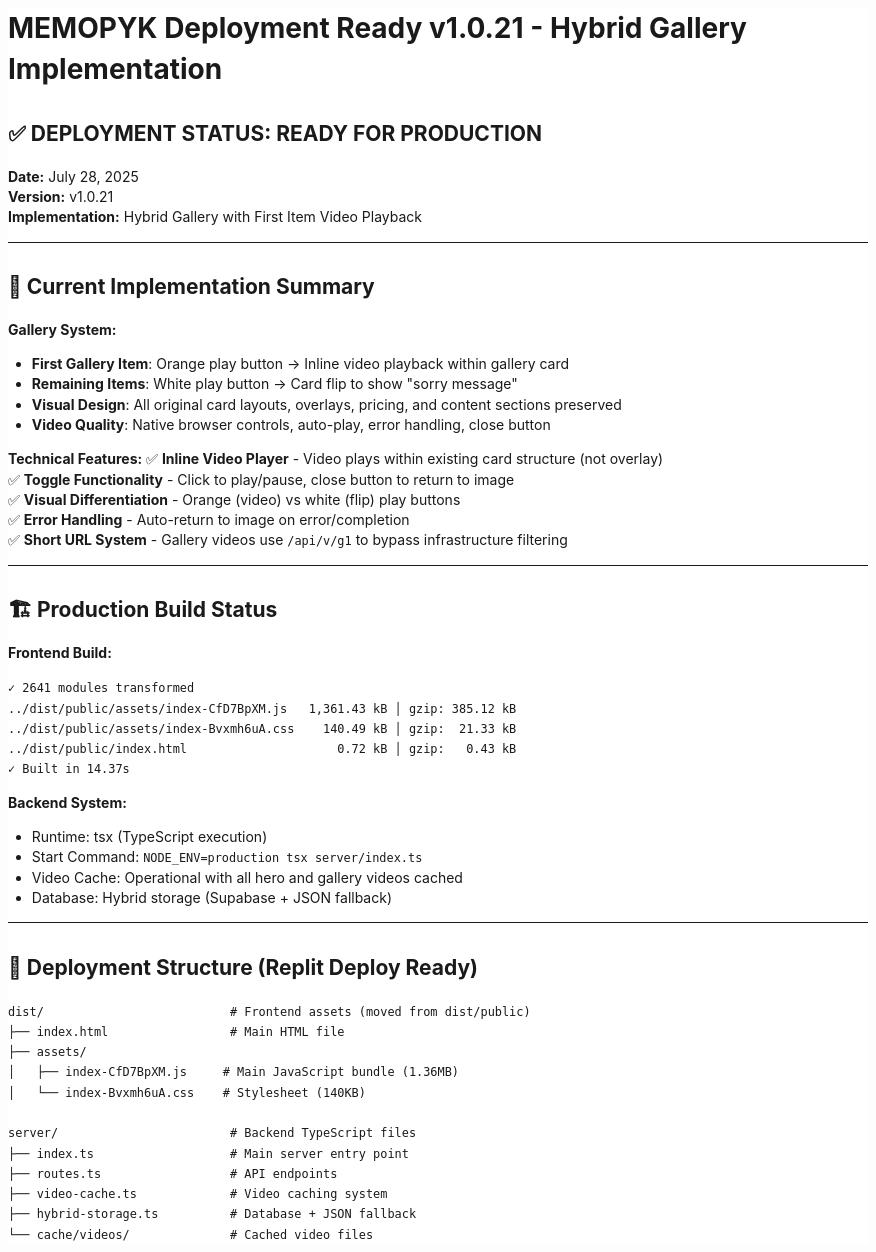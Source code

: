 # MEMOPYK Deployment Ready v1.0.21 - Hybrid Gallery Implementation

## ✅ DEPLOYMENT STATUS: READY FOR PRODUCTION

**Date:** July 28, 2025  
**Version:** v1.0.21  
**Implementation:** Hybrid Gallery with First Item Video Playback  

---

## 🎯 Current Implementation Summary

**Gallery System:**
- **First Gallery Item**: Orange play button → Inline video playback within gallery card
- **Remaining Items**: White play button → Card flip to show "sorry message"
- **Visual Design**: All original card layouts, overlays, pricing, and content sections preserved
- **Video Quality**: Native browser controls, auto-play, error handling, close button

**Technical Features:**
✅ **Inline Video Player** - Video plays within existing card structure (not overlay)  
✅ **Toggle Functionality** - Click to play/pause, close button to return to image  
✅ **Visual Differentiation** - Orange (video) vs white (flip) play buttons  
✅ **Error Handling** - Auto-return to image on error/completion  
✅ **Short URL System** - Gallery videos use `/api/v/g1` to bypass infrastructure filtering  

---

## 🏗️ Production Build Status

**Frontend Build:**
```
✓ 2641 modules transformed
../dist/public/assets/index-CfD7BpXM.js   1,361.43 kB │ gzip: 385.12 kB
../dist/public/assets/index-Bvxmh6uA.css    140.49 kB │ gzip:  21.33 kB
../dist/public/index.html                     0.72 kB │ gzip:   0.43 kB
✓ Built in 14.37s
```

**Backend System:**
- Runtime: tsx (TypeScript execution)
- Start Command: `NODE_ENV=production tsx server/index.ts`
- Video Cache: Operational with all hero and gallery videos cached
- Database: Hybrid storage (Supabase + JSON fallback)

---

## 📁 Deployment Structure (Replit Deploy Ready)

```
dist/                          # Frontend assets (moved from dist/public)
├── index.html                 # Main HTML file
├── assets/
│   ├── index-CfD7BpXM.js     # Main JavaScript bundle (1.36MB)
│   └── index-Bvxmh6uA.css    # Stylesheet (140KB)

server/                        # Backend TypeScript files
├── index.ts                   # Main server entry point
├── routes.ts                  # API endpoints
├── video-cache.ts             # Video caching system
├── hybrid-storage.ts          # Database + JSON fallback
└── cache/videos/              # Cached video files

```
